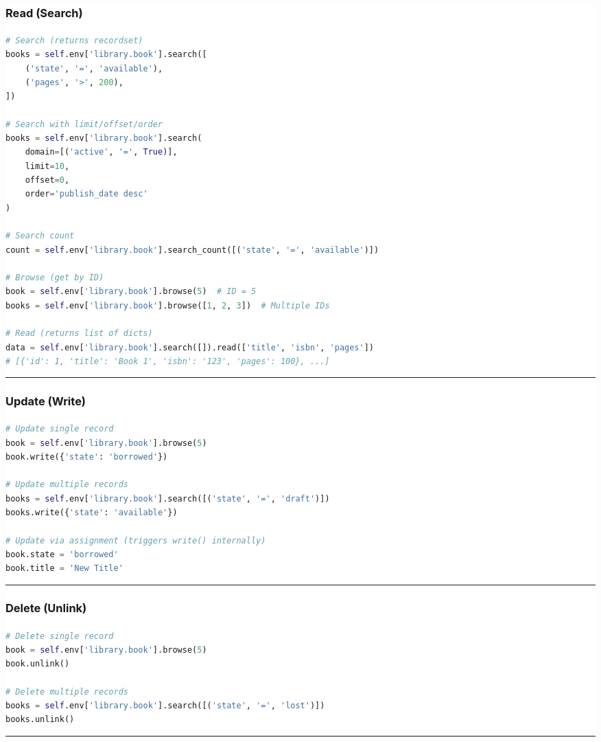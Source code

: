 
### Read (Search)

```python
# Search (returns recordset)
books = self.env['library.book'].search([
    ('state', '=', 'available'),
    ('pages', '>', 200),
])

# Search with limit/offset/order
books = self.env['library.book'].search(
    domain=[('active', '=', True)],
    limit=10,
    offset=0,
    order='publish_date desc'
)

# Search count
count = self.env['library.book'].search_count([('state', '=', 'available')])

# Browse (get by ID)
book = self.env['library.book'].browse(5)  # ID = 5
books = self.env['library.book'].browse([1, 2, 3])  # Multiple IDs

# Read (returns list of dicts)
data = self.env['library.book'].search([]).read(['title', 'isbn', 'pages'])
# [{'id': 1, 'title': 'Book 1', 'isbn': '123', 'pages': 100}, ...]
```

---

### Update (Write)

```python
# Update single record
book = self.env['library.book'].browse(5)
book.write({'state': 'borrowed'})

# Update multiple records
books = self.env['library.book'].search([('state', '=', 'draft')])
books.write({'state': 'available'})

# Update via assignment (triggers write() internally)
book.state = 'borrowed'
book.title = 'New Title'
```

---

### Delete (Unlink)

```python
# Delete single record
book = self.env['library.book'].browse(5)
book.unlink()

# Delete multiple records
books = self.env['library.book'].search([('state', '=', 'lost')])
books.unlink()
```

---
